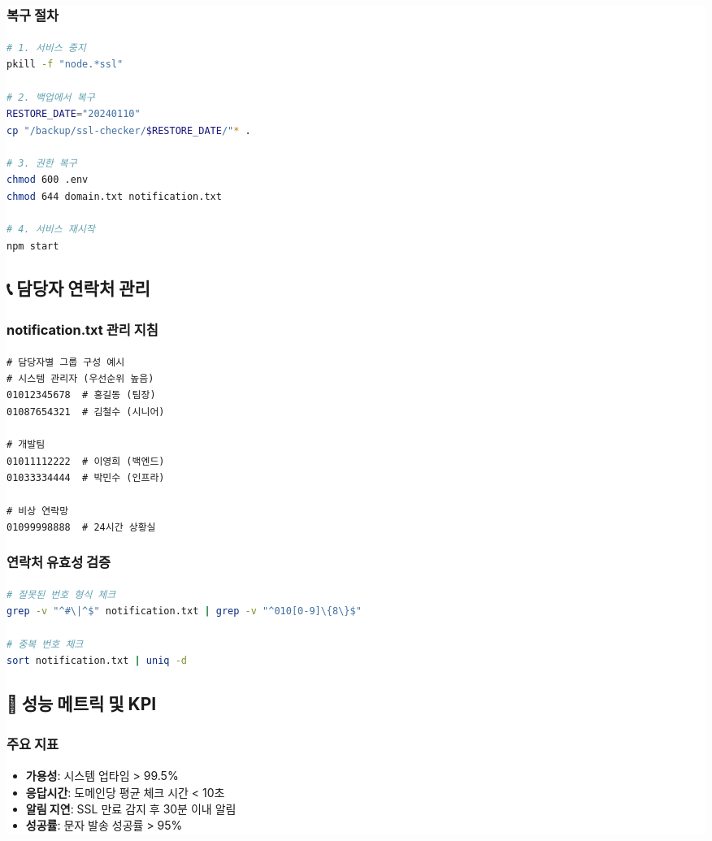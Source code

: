 ### 복구 절차
```bash
# 1. 서비스 중지
pkill -f "node.*ssl"

# 2. 백업에서 복구
RESTORE_DATE="20240110"
cp "/backup/ssl-checker/$RESTORE_DATE/"* .

# 3. 권한 복구
chmod 600 .env
chmod 644 domain.txt notification.txt

# 4. 서비스 재시작
npm start
```

## 📞 담당자 연락처 관리

### notification.txt 관리 지침
```txt
# 담당자별 그룹 구성 예시
# 시스템 관리자 (우선순위 높음)
01012345678  # 홍길동 (팀장)
01087654321  # 김철수 (시니어)

# 개발팀
01011112222  # 이영희 (백엔드)
01033334444  # 박민수 (인프라)

# 비상 연락망
01099998888  # 24시간 상황실
```

### 연락처 유효성 검증
```bash
# 잘못된 번호 형식 체크
grep -v "^#\|^$" notification.txt | grep -v "^010[0-9]\{8\}$"

# 중복 번호 체크
sort notification.txt | uniq -d
```

## 🎯 성능 메트릭 및 KPI

### 주요 지표
- **가용성**: 시스템 업타임 > 99.5%
- **응답시간**: 도메인당 평균 체크 시간 < 10초
- **알림 지연**: SSL 만료 감지 후 30분 이내 알림
- **성공률**: 문자 발송 성공률 > 95%
